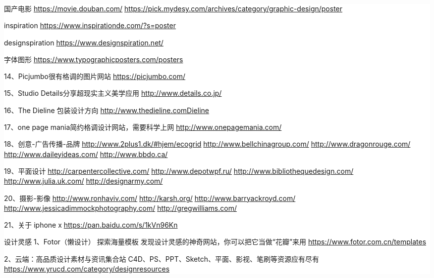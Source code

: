 国产电影
https://movie.douban.com/
https://pick.mydesy.com/archives/category/graphic-design/poster

inspiration 
https://www.inspirationde.com/?s=poster

designspiration
https://www.designspiration.net/

字体图形
https://www.typographicposters.com/posters

14、Picjumbo很有格调的图片网站
https://picjumbo.com/

15、Studio Details分享超现实主义美学应用
http://www.details.co.jp/

16、The Dieline 包装设计方向
http://www.thedieline.comDieline

17、one page mania简约格调设计网站，需要科学上网
http://www.onepagemania.com/

18、创意-广告传播-品牌
http://www.2plus1.dk/#hjem/ecogrid
http://www.bellchinagroup.com/
http://www.dragonrouge.com/
http://www.daileyideas.com/
http://www.bbdo.ca/

19、平面设计
http://carpentercollective.com/
http://www.depotwpf.ru/
http://www.bibliothequedesign.com/
http://www.julia.uk.com/
http://designarmy.com/

20、摄影-影像
http://www.ronhaviv.com/
http://karsh.org/
http://www.barryackroyd.com/
http://www.jessicadimmockphotography.com/
http://gregwilliams.com/

21、关于 iphone x
https://pan.baidu.com/s/1kVn96Kn


设计灵感
1、Fotor（懒设计）
探索海量模板 发现设计灵感的神奇网站，你可以把它当做“花瓣”来用
https://www.fotor.com.cn/templates

2、云端：高品质设计素材与资讯集合站
C4D、PS、PPT、Sketch、平面、影视、笔刷等资源应有尽有
https://www.yrucd.com/category/designresources
